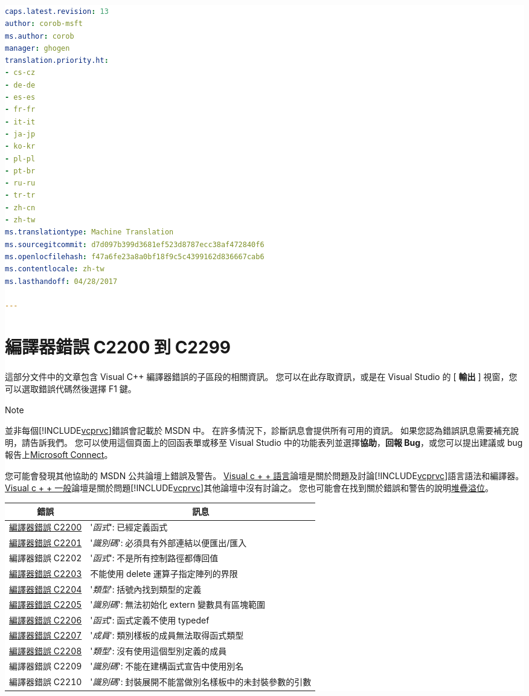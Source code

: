 ```yaml
caps.latest.revision: 13
author: corob-msft
ms.author: corob
manager: ghogen
translation.priority.ht:
- cs-cz
- de-de
- es-es
- fr-fr
- it-it
- ja-jp
- ko-kr
- pl-pl
- pt-br
- ru-ru
- tr-tr
- zh-cn
- zh-tw
ms.translationtype: Machine Translation
ms.sourcegitcommit: d7d097b399d3681ef523d8787ecc38af472840f6
ms.openlocfilehash: f47a6fe23a8a0bf18f9c5c4399162d836667cab6
ms.contentlocale: zh-tw
ms.lasthandoff: 04/28/2017

---
```

# <a name="compiler-errors-c2200-through-c2299"></a>編譯器錯誤 C2200 到 C2299
這部分文件中的文章包含 Visual C++ 編譯器錯誤的子區段的相關資訊。 您可以在此存取資訊，或是在 Visual Studio 的 [ **輸出** ] 視窗，您可以選取錯誤代碼然後選擇 F1 鍵。  
  
> [!NOTE]
>  並非每個[!INCLUDE[vcprvc](../../build/includes/vcprvc_md.md)]錯誤會記載於 MSDN 中。 在許多情況下，診斷訊息會提供所有可用的資訊。 如果您認為錯誤訊息需要補充說明，請告訴我們。 您可以使用這個頁面上的回函表單或移至 Visual Studio 中的功能表列並選擇**協助**，**回報 Bug**，或您可以提出建議或 bug 報告上[Microsoft Connect](http://connect.microsoft.com/VisualStudio)。  
  
 您可能會發現其他協助的 MSDN 公共論壇上錯誤及警告。 [Visual c + + 語言](http://go.microsoft.com/fwlink/?LinkId=158195)論壇是關於問題及討論[!INCLUDE[vcprvc](../../build/includes/vcprvc_md.md)]語言語法和編譯器。 [Visual c + + 一般](http://go.microsoft.com/fwlink/?LinkId=158194)論壇是關於問題[!INCLUDE[vcprvc](../../build/includes/vcprvc_md.md)]其他論壇中沒有討論之。 您也可能會在找到關於錯誤和警告的說明[堆疊溢位](http://stackoverflow.com/)。  
  
|錯誤|訊息|  
|-----------|-------------|  
|[編譯器錯誤 C2200](compiler-error-c2200.md)|'*函式*': 已經定義函式|  
|[編譯器錯誤 C2201](compiler-error-c2201.md)|'*識別碼*': 必須具有外部連結以便匯出/匯入|  
|編譯器錯誤 C2202|'*函式*': 不是所有控制路徑都傳回值|  
|[編譯器錯誤 C2203](compiler-error-c2203.md)|不能使用 delete 運算子指定陣列的界限|  
|[編譯器錯誤 C2204](compiler-error-c2204.md)|'*類型*': 括號內找到類型的定義|  
|[編譯器錯誤 C2205](compiler-error-c2205.md)|'*識別碼*': 無法初始化 extern 變數具有區塊範圍|  
|[編譯器錯誤 C2206](compiler-error-c2206.md)|'*函式*': 函式定義不使用 typedef|  
|[編譯器錯誤 C2207](compiler-error-c2207.md)|'*成員*': 類別樣板的成員無法取得函式類型|  
|[編譯器錯誤 C2208](compiler-error-c2208.md)|'*類型*': 沒有使用這個型別定義的成員|  
|編譯器錯誤 C2209|'*識別碼*': 不能在建構函式宣告中使用別名|  
|編譯器錯誤 C2210|'*識別碼*': 封裝展開不能當做別名樣板中的未封裝參數的引數|  